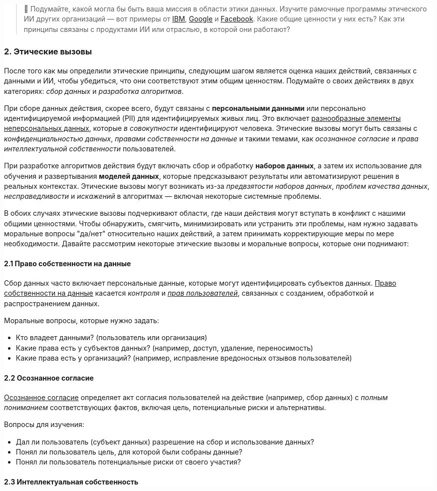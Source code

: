 > 🚨 Подумайте, какой могла бы быть ваша миссия в области этики данных. Изучите рамочные программы этического ИИ других организаций — вот примеры от [IBM](https://www.ibm.com/cloud/learn/ai-ethics), [Google](https://ai.google/principles) и [Facebook](https://ai.facebook.com/blog/facebooks-five-pillars-of-responsible-ai/). Какие общие ценности у них есть? Как эти принципы связаны с продуктами ИИ или отраслью, в которой они работают?

### 2. Этические вызовы

После того как мы определили этические принципы, следующим шагом является оценка наших действий, связанных с данными и ИИ, чтобы убедиться, что они соответствуют этим общим ценностям. Подумайте о своих действиях в двух категориях: _сбор данных_ и _разработка алгоритмов_.

При сборе данных действия, скорее всего, будут связаны с **персональными данными** или персонально идентифицируемой информацией (PII) для идентифицируемых живых лиц. Это включает [разнообразные элементы неперсональных данных](https://ec.europa.eu/info/law/law-topic/data-protection/reform/what-personal-data_en), которые _в совокупности_ идентифицируют человека. Этические вызовы могут быть связаны с _конфиденциальностью данных_, _правами собственности на данные_ и такими темами, как _осознанное согласие_ и _права интеллектуальной собственности_ пользователей.

При разработке алгоритмов действия будут включать сбор и обработку **наборов данных**, а затем их использование для обучения и развертывания **моделей данных**, которые предсказывают результаты или автоматизируют решения в реальных контекстах. Этические вызовы могут возникать из-за _предвзятости наборов данных_, _проблем качества данных_, _несправедливости_ и _искажений_ в алгоритмах — включая некоторые системные проблемы.

В обоих случаях этические вызовы подчеркивают области, где наши действия могут вступать в конфликт с нашими общими ценностями. Чтобы обнаружить, смягчить, минимизировать или устранить эти проблемы, нам нужно задавать моральные вопросы "да/нет" относительно наших действий, а затем принимать корректирующие меры по мере необходимости. Давайте рассмотрим некоторые этические вызовы и моральные вопросы, которые они поднимают:

#### 2.1 Право собственности на данные

Сбор данных часто включает персональные данные, которые могут идентифицировать субъектов данных. [Право собственности на данные](https://permission.io/blog/data-ownership) касается _контроля_ и [_прав пользователей_](https://permission.io/blog/data-ownership), связанных с созданием, обработкой и распространением данных.

Моральные вопросы, которые нужно задать:
* Кто владеет данными? (пользователь или организация)
* Какие права есть у субъектов данных? (например, доступ, удаление, переносимость)
* Какие права есть у организаций? (например, исправление вредоносных отзывов пользователей)

#### 2.2 Осознанное согласие

[Осознанное согласие](https://legaldictionary.net/informed-consent/) определяет акт согласия пользователей на действие (например, сбор данных) с _полным пониманием_ соответствующих фактов, включая цель, потенциальные риски и альтернативы.

Вопросы для изучения:
* Дал ли пользователь (субъект данных) разрешение на сбор и использование данных?
* Понял ли пользователь цель, для которой были собраны данные?
* Понял ли пользователь потенциальные риски от своего участия?

#### 2.3 Интеллектуальная собственность
